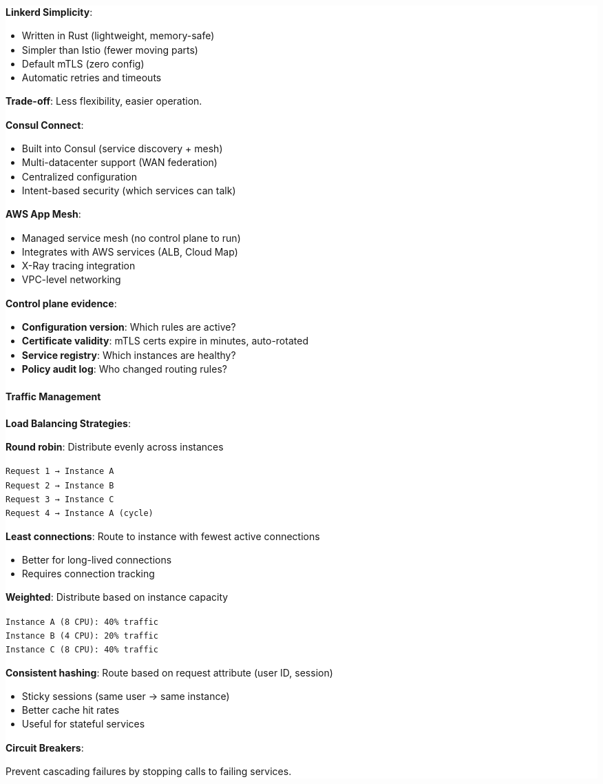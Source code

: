 **Linkerd Simplicity**:
- Written in Rust (lightweight, memory-safe)
- Simpler than Istio (fewer moving parts)
- Default mTLS (zero config)
- Automatic retries and timeouts

**Trade-off**: Less flexibility, easier operation.

**Consul Connect**:
- Built into Consul (service discovery + mesh)
- Multi-datacenter support (WAN federation)
- Centralized configuration
- Intent-based security (which services can talk)

**AWS App Mesh**:
- Managed service mesh (no control plane to run)
- Integrates with AWS services (ALB, Cloud Map)
- X-Ray tracing integration
- VPC-level networking

**Control plane evidence**:
- **Configuration version**: Which rules are active?
- **Certificate validity**: mTLS certs expire in minutes, auto-rotated
- **Service registry**: Which instances are healthy?
- **Policy audit log**: Who changed routing rules?

#### Traffic Management

**Load Balancing Strategies**:

**Round robin**: Distribute evenly across instances
```
Request 1 → Instance A
Request 2 → Instance B
Request 3 → Instance C
Request 4 → Instance A (cycle)
```

**Least connections**: Route to instance with fewest active connections
- Better for long-lived connections
- Requires connection tracking

**Weighted**: Distribute based on instance capacity
```
Instance A (8 CPU): 40% traffic
Instance B (4 CPU): 20% traffic
Instance C (8 CPU): 40% traffic
```

**Consistent hashing**: Route based on request attribute (user ID, session)
- Sticky sessions (same user → same instance)
- Better cache hit rates
- Useful for stateful services

**Circuit Breakers**:

Prevent cascading failures by stopping calls to failing services.
